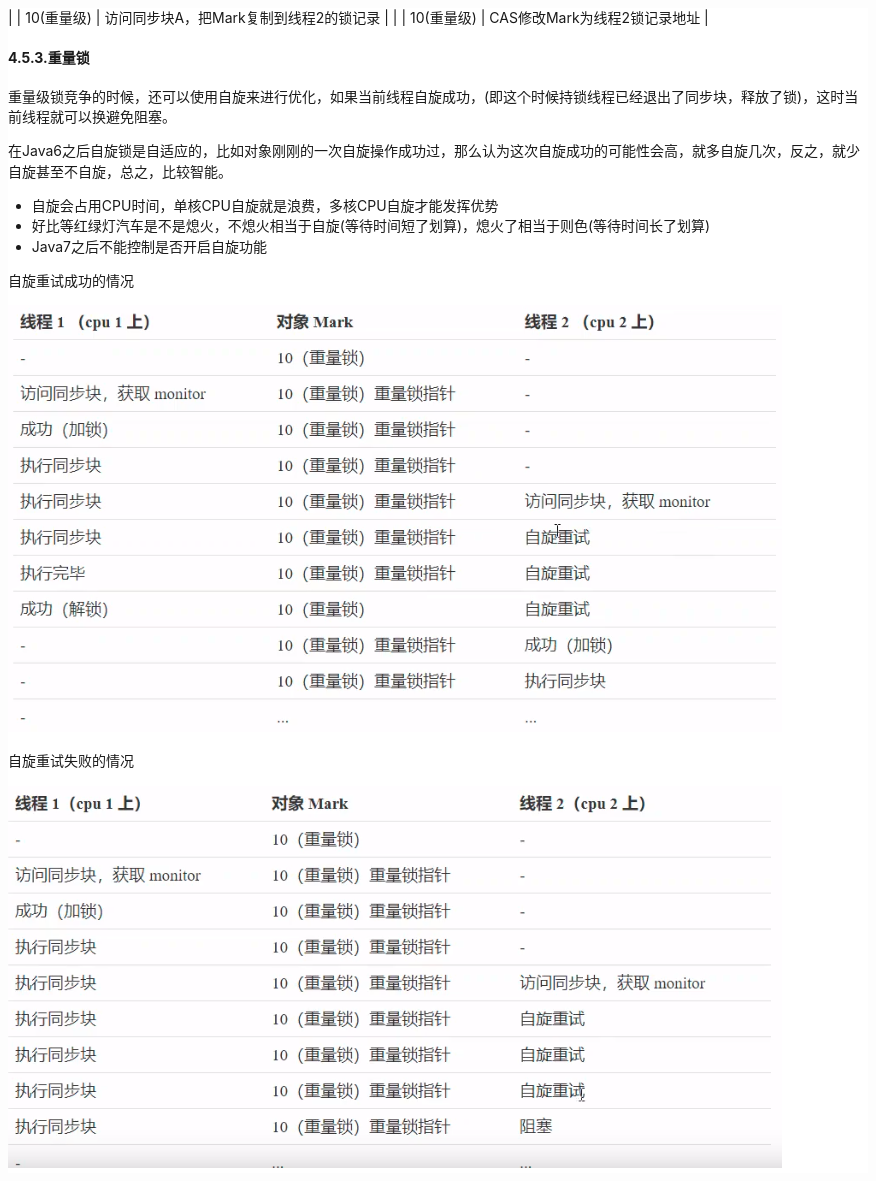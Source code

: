 |                                       | 10(重量级)                 | 访问同步块A，把Mark复制到线程2的锁记录 |
|                                       | 10(重量级)                 | CAS修改Mark为线程2锁记录地址           |

#### 4.5.3.重量锁

重量级锁竞争的时候，还可以使用自旋来进行优化，如果当前线程自旋成功，(即这个时候持锁线程已经退出了同步块，释放了锁)，这时当前线程就可以换避免阻塞。

在Java6之后自旋锁是自适应的，比如对象刚刚的一次自旋操作成功过，那么认为这次自旋成功的可能性会高，就多自旋几次，反之，就少自旋甚至不自旋，总之，比较智能。

* 自旋会占用CPU时间，单核CPU自旋就是浪费，多核CPU自旋才能发挥优势
* 好比等红绿灯汽车是不是熄火，不熄火相当于自旋(等待时间短了划算)，熄火了相当于则色(等待时间长了划算)
* Java7之后不能控制是否开启自旋功能

自旋重试成功的情况

![image-20200209113530885](images/image-20200209113530885.png)

自旋重试失败的情况

![image-20200209115039052](images/image-20200209115039052.png)
